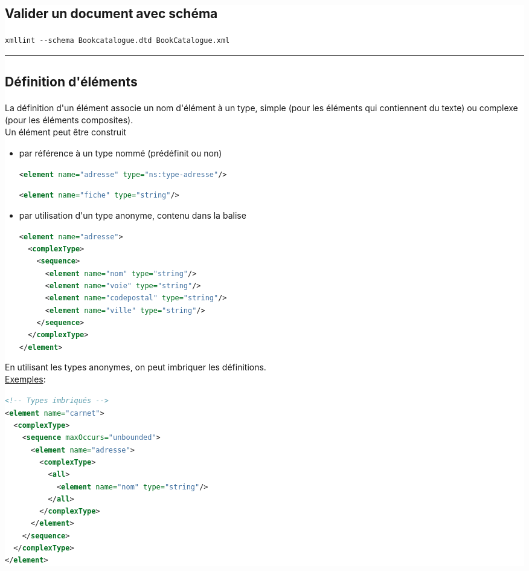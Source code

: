 ## Valider un document avec schéma

    xmllint --schema Bookcatalogue.dtd BookCatalogue.xml

---

## Définition d'éléments

La définition d'un élément associe un nom d'élément à un type, simple (pour les éléments qui contiennent du texte) ou complexe (pour les éléments composites).  
Un élément peut être construit

* par référence à un type nommé (prédéfinit ou non)

  ``` xml
  <element name="adresse" type="ns:type-adresse"/>
  ```

  ``` xml
  <element name="fiche" type="string"/>
  ```

* par utilisation d'un type anonyme, contenu dans la balise

  ``` xml
  <element name="adresse">
    <complexType>
      <sequence>
        <element name="nom" type="string"/>
        <element name="voie" type="string"/>
        <element name="codepostal" type="string"/>
        <element name="ville" type="string"/>
      </sequence>
    </complexType>
  </element>
  ```

En utilisant les types anonymes, on peut imbriquer les définitions.  
<ins>Exemples</ins>:

``` xml
<!-- Types imbriqués -->
<element name="carnet">
  <complexType>
    <sequence maxOccurs="unbounded">
      <element name="adresse">
        <complexType>
          <all>
            <element name="nom" type="string"/>
          </all>
        </complexType>
      </element>
    </sequence>
  </complexType>
</element>
```
